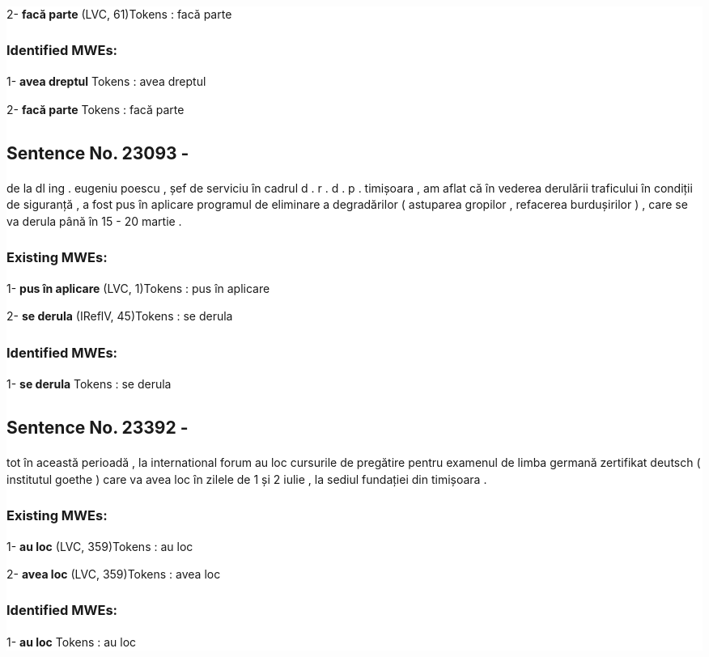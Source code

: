 2- **facă parte** (LVC, 61)Tokens : 
facă
parte

### Identified MWEs: 
1- **avea dreptul** Tokens : 
avea
dreptul

2- **facă parte** Tokens : 
facă
parte

## Sentence No. 23093 - 
de la dl ing . eugeniu poescu , șef de serviciu în cadrul d . r . d . p . timișoara , am aflat că în vederea derulării traficului în condiții de siguranță , a fost pus în aplicare programul de eliminare a degradărilor ( astuparea gropilor , refacerea burdușirilor ) , care se va derula până în 15 - 20 martie . 
### Existing MWEs: 
1- **pus în aplicare** (LVC, 1)Tokens : 
pus
în
aplicare

2- **se derula** (IReflV, 45)Tokens : 
se
derula

### Identified MWEs: 
1- **se derula** Tokens : 
se
derula

## Sentence No. 23392 - 
tot în această perioadă , la international forum au loc cursurile de pregătire pentru examenul de limba germană zertifikat deutsch ( institutul goethe ) care va avea loc în zilele de 1 și 2 iulie , la sediul fundației din timișoara . 
### Existing MWEs: 
1- **au loc** (LVC, 359)Tokens : 
au
loc

2- **avea loc** (LVC, 359)Tokens : 
avea
loc

### Identified MWEs: 
1- **au loc** Tokens : 
au
loc
